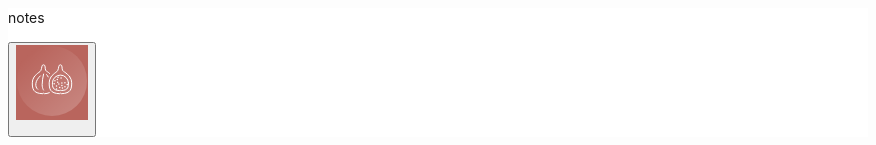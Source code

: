 notes</div></div></button></div><div class="col mobile-column-6 tablet-column-6 desktop-column-4 slider__grid--tKls1"><button class="card__card--2R5Wh tasteNote__tasteNote--wtLz7"><div class="tasteNote__iconContainer--3k2Oo" style="background-color: rgb(185, 101, 93); --darkreader-inline-bgcolor: #854039;" data-darkreader-inline-bgcolor=""><svg width="72" height="72" viewBox="0 0 72 72"><defs><linearGradient id="dried_fruit-a" x1="12.9988" y1="10.4546" x2="59.8168" y2="62.4513" gradientUnits="userSpaceOnUse"><stop offset="0" stop-color="#fff" stop-opacity="0" data-darkreader-inline-stopcolor="" style="--darkreader-inline-stopcolor: #181a1b;"></stop><stop offset="1" stop-color="#fff" stop-opacity="0.2" data-darkreader-inline-stopcolor="" style="--darkreader-inline-stopcolor: #181a1b;"></stop></linearGradient></defs><title>driedfruit_72pt</title><circle cx="36" cy="36" r="36" fill="#b9655d" data-darkreader-inline-fill="" style="--darkreader-inline-fill: #854039;"></circle><circle cx="36" cy="36" r="35" fill="url(#dried_fruit-a)"></circle><path d="M33.6611,28.519c-1.84-1.9716-3.3121-2.0641-3.9115-3.0676-1.0639-1.7811.1864-5.6389-2.1893-5.6389s-1.2961,3.2261-2.8027,5.8308c-.8263,1.4285-2.7543,2.0544-4.3277,3.8147a11.044,11.044,0,0,0-2.3444,2.5464l-.0061.0064h.0019a10.5159,10.5159,0,0,0-1.7688,5.8362c0,5.8576.7415,10.6308,10.5626,10.84.2237.0048.4521-.5411.6852-.5411.2886,0,.57.5446.8437.5373A12.1665,12.1665,0,0,0,33.32,47.71" fill="none" stroke="#fff" stroke-linecap="round" stroke-linejoin="round" data-darkreader-inline-stroke="" style="--darkreader-inline-stroke: #e8e6e3;"></path><path d="M32.2,31.9165A10.7512,10.7512,0,0,0,30.6511,29.63" fill="none" stroke="#fff" stroke-linecap="round" stroke-linejoin="round" data-darkreader-inline-stroke="" style="--darkreader-inline-stroke: #e8e6e3;"></path><path d="M24.3056,30.9024c-5.5656,5.0563-5.6325,11.0894-2.6611,13.3389" fill="none" stroke="#fff" stroke-linecap="round" stroke-linejoin="round" data-darkreader-inline-stroke="" style="--darkreader-inline-stroke: #e8e6e3;"></path><path d="M27.56,29.0826a49.4069,49.4069,0,0,0-1.4007,10.61C26.3035,44,27.56,45.1662,27.56,45.1662" fill="none" stroke="#fff" stroke-linecap="round" stroke-linejoin="round" data-darkreader-inline-stroke="" style="--darkreader-inline-stroke: #e8e6e3;"></path><path d="M53.9187,32.0108h.0019l-.0061-.0062a11.0591,11.0591,0,0,0-2.6069-2.7456c-1.8406-1.9716-4.0794-2.804-4.6788-3.8076-1.0638-1.7811.1865-5.6389-2.1892-5.6389s-1.2962,3.2261-2.8027,5.8308c-.8264,1.4285-2.7543,2.0544-4.3277,3.8147a11.04,11.04,0,0,0-2.3444,2.5465l-.0061.0063h.0018a10.5167,10.5167,0,0,0-1.7688,5.8362c0,5.8576.7415,10.6308,10.5627,10.84.2237.0047.452-.5411.6852-.5411.2885,0,.57.5446.8436.5373,9.6708-.2575,10.4043-5.0108,10.4043-10.8367A10.5159,10.5159,0,0,0,53.9187,32.0108Z" fill="none" stroke="#fff" stroke-linecap="round" stroke-linejoin="round" data-darkreader-inline-stroke="" style="--darkreader-inline-stroke: #e8e6e3;"></path><path d="M52.4492,37.8456c0,4.0348-.136,7.347-6.7977,7.6945-.3821.02-.7856-.3052-1.2119-.3052-.3433,0-.672.3287-.9866.3157-6.8839-.2842-7.0229-3.6252-7.0229-7.705a8.0148,8.0148,0,0,1,16.0191,0Z" fill="none" stroke="#fff" stroke-linecap="round" stroke-linejoin="round" data-darkreader-inline-stroke="" style="--darkreader-inline-stroke: #e8e6e3;"></path><path d="M40.4825,41.7886a.75.75,0,0,0,0-1.5.75.75,0,0,0,0,1.5Z" fill="#fff" data-darkreader-inline-fill="" style="--darkreader-inline-fill: #e8e6e3;"></path><path d="M40.4825,44.7484a.75.75,0,0,0,0-1.5.75.75,0,0,0,0,1.5Z" fill="#fff" data-darkreader-inline-fill="" style="--darkreader-inline-fill: #e8e6e3;"></path><path d="M43.7125,43.2685a.75.75,0,0,0,0-1.5.75.75,0,0,0,0,1.5Z" fill="#fff" data-darkreader-inline-fill="" style="--darkreader-inline-fill: #e8e6e3;"></path><path d="M45.8532,41.3124a.75.75,0,0,0,0-1.5.75.75,0,0,0,0,1.5Z" fill="#fff" data-darkreader-inline-fill="" style="--darkreader-inline-fill: #e8e6e3;"></path><path d="M46.4419,43.8453a.75.75,0,0,0,0-1.5.75.75,0,0,0,0,1.5Z" fill="#fff" data-darkreader-inline-fill="" style="--darkreader-inline-fill: #e8e6e3;"></path><path d="M48.9221,42.5286a.75.75,0,0,0,0-1.5.75.75,0,0,0,0,1.5Z" fill="#fff" data-darkreader-inline-fill="" style="--darkreader-inline-fill: #e8e6e3;"></path><path d="M51.2238,40.3087a.75.75,0,0,0,0-1.5.75.75,0,0,0,0,1.5Z" fill="#fff" data-darkreader-inline-fill="" style="--darkreader-inline-fill: #e8e6e3;"></path><path d="M48.9221,38.4148a.75.75,0,0,0,0-1.5.75.75,0,0,0,0,1.5Z" fill="#fff" data-darkreader-inline-fill="" style="--darkreader-inline-fill: #e8e6e3;"></path><path d="M45.8532,38.8289a.75.75,0,0,0,0-1.5.75.75,0,0,0,0,1.5Z" fill="#fff" data-darkreader-inline-fill="" style="--darkreader-inline-fill: #e8e6e3;"></path><path d="M42.7842,39.87a.75.75,0,0,0,0-1.5.75.75,0,0,0,0,1.5Z" fill="#fff" data-darkreader-inline-fill="" style="--darkreader-inline-fill: #e8e6e3;"></path><path d="M41.6837,38.0889a.75.75,0,0,0,0-1.5.75.75,0,0,0,0,1.5Z" fill="#fff" data-darkreader-inline-fill="" style="--darkreader-inline-fill: #e8e6e3;"></path><path d="M38.1808,39.5688a.75.75,0,0,0,0-1.5.75.75,0,0,0,0,1.5Z" fill="#fff" data-darkreader-inline-fill="" style="--darkreader-inline-fill: #e8e6e3;"></path><path d="M38.948,36.609a.75.75,0,0,0,0-1.5.75.75,0,0,0,0,1.5Z" fill="#fff" data-darkreader-inline-fill="" style="--darkreader-inline-fill: #e8e6e3;"></path><path d="M41.25,35.1291a.75.75,0,0,0,0-1.5.75.75,0,0,0,0,1.5Z" fill="#fff" data-darkreader-inline-fill="" style="--darkreader-inline-fill: #e8e6e3;"></path><path d="M42.017,32.9093a.75.75,0,0,0,0-1.5.75.75,0,0,0,0,1.5Z" fill="#fff" data-darkreader-inline-fill="" style="--darkreader-inline-fill: #e8e6e3;"></path><path d="M45.0859,33.6493a.75.75,0,0,0,0-1.5.75.75,0,0,0,0,1.5Z" fill="#fff" data-darkreader-inline-fill="" style="--darkreader-inline-fill: #e8e6e3;"></path>
